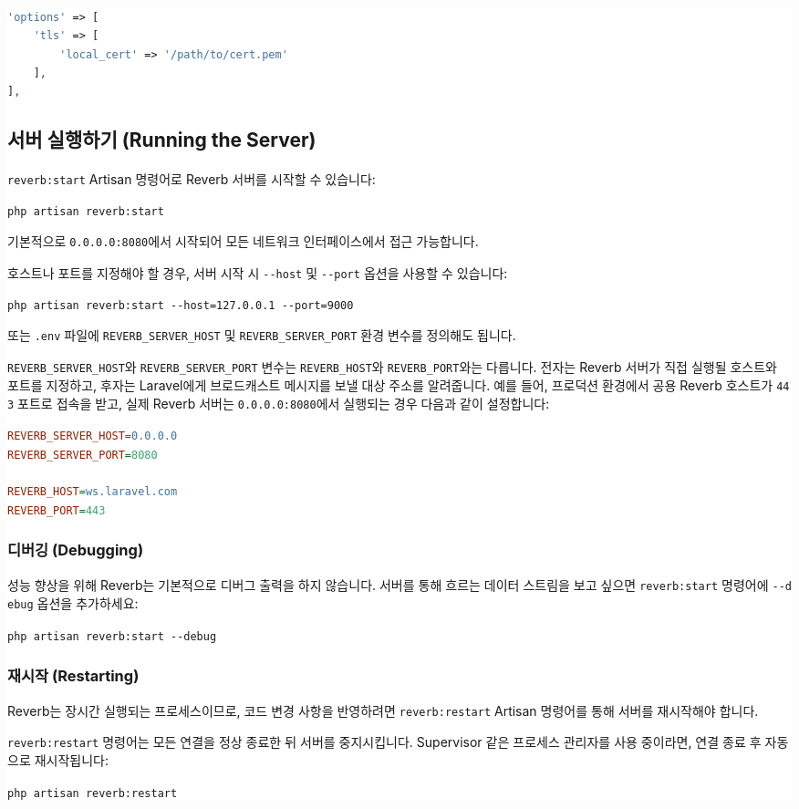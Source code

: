 ```php
'options' => [
    'tls' => [
        'local_cert' => '/path/to/cert.pem'
    ],
],
```

<a name="running-server"></a>
## 서버 실행하기 (Running the Server)

`reverb:start` Artisan 명령어로 Reverb 서버를 시작할 수 있습니다:

```shell
php artisan reverb:start
```

기본적으로 `0.0.0.0:8080`에서 시작되어 모든 네트워크 인터페이스에서 접근 가능합니다.

호스트나 포트를 지정해야 할 경우, 서버 시작 시 `--host` 및 `--port` 옵션을 사용할 수 있습니다:

```shell
php artisan reverb:start --host=127.0.0.1 --port=9000
```

또는 `.env` 파일에 `REVERB_SERVER_HOST` 및 `REVERB_SERVER_PORT` 환경 변수를 정의해도 됩니다.

`REVERB_SERVER_HOST`와 `REVERB_SERVER_PORT` 변수는 `REVERB_HOST`와 `REVERB_PORT`와는 다릅니다. 전자는 Reverb 서버가 직접 실행될 호스트와 포트를 지정하고, 후자는 Laravel에게 브로드캐스트 메시지를 보낼 대상 주소를 알려줍니다. 예를 들어, 프로덕션 환경에서 공용 Reverb 호스트가 `443` 포트로 접속을 받고, 실제 Reverb 서버는 `0.0.0.0:8080`에서 실행되는 경우 다음과 같이 설정합니다:

```ini
REVERB_SERVER_HOST=0.0.0.0
REVERB_SERVER_PORT=8080

REVERB_HOST=ws.laravel.com
REVERB_PORT=443
```

<a name="debugging"></a>
### 디버깅 (Debugging)

성능 향상을 위해 Reverb는 기본적으로 디버그 출력을 하지 않습니다. 서버를 통해 흐르는 데이터 스트림을 보고 싶으면 `reverb:start` 명령어에 `--debug` 옵션을 추가하세요:

```shell
php artisan reverb:start --debug
```

<a name="restarting"></a>
### 재시작 (Restarting)

Reverb는 장시간 실행되는 프로세스이므로, 코드 변경 사항을 반영하려면 `reverb:restart` Artisan 명령어를 통해 서버를 재시작해야 합니다.

`reverb:restart` 명령어는 모든 연결을 정상 종료한 뒤 서버를 중지시킵니다. Supervisor 같은 프로세스 관리자를 사용 중이라면, 연결 종료 후 자동으로 재시작됩니다:

```shell
php artisan reverb:restart
```
